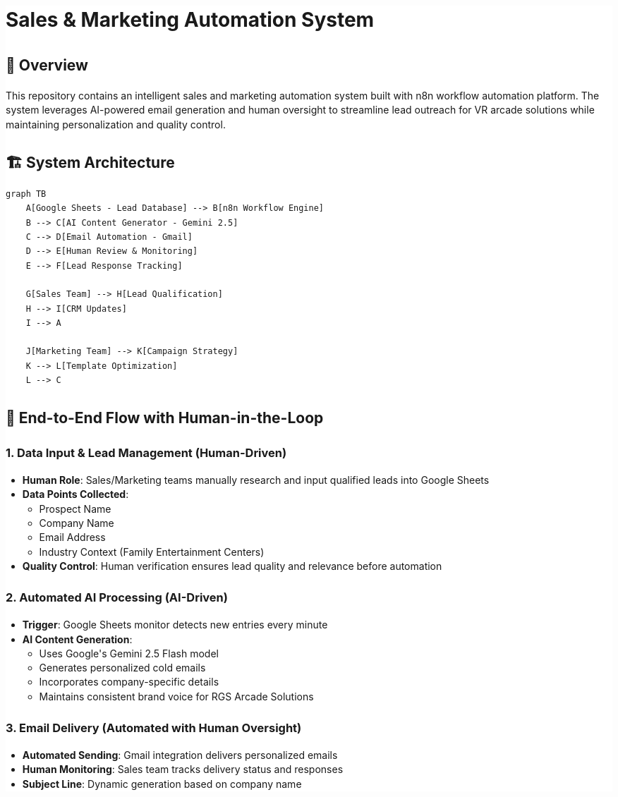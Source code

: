 # Sales & Marketing Automation System

## 🎯 Overview

This repository contains an intelligent sales and marketing automation system built with n8n workflow automation platform. The system leverages AI-powered email generation and human oversight to streamline lead outreach for VR arcade solutions while maintaining personalization and quality control.

## 🏗️ System Architecture

```mermaid
graph TB
    A[Google Sheets - Lead Database] --> B[n8n Workflow Engine]
    B --> C[AI Content Generator - Gemini 2.5]
    C --> D[Email Automation - Gmail]
    D --> E[Human Review & Monitoring]
    E --> F[Lead Response Tracking]
    
    G[Sales Team] --> H[Lead Qualification]
    H --> I[CRM Updates]
    I --> A
    
    J[Marketing Team] --> K[Campaign Strategy]
    K --> L[Template Optimization]
    L --> C
```

## 🔄 End-to-End Flow with Human-in-the-Loop

### 1. **Data Input & Lead Management** (Human-Driven)
- **Human Role**: Sales/Marketing teams manually research and input qualified leads into Google Sheets
- **Data Points Collected**:
  - Prospect Name
  - Company Name  
  - Email Address
  - Industry Context (Family Entertainment Centers)
- **Quality Control**: Human verification ensures lead quality and relevance before automation

### 2. **Automated AI Processing** (AI-Driven)
- **Trigger**: Google Sheets monitor detects new entries every minute
- **AI Content Generation**: 
  - Uses Google's Gemini 2.5 Flash model
  - Generates personalized cold emails
  - Incorporates company-specific details
  - Maintains consistent brand voice for RGS Arcade Solutions

### 3. **Email Delivery** (Automated with Human Oversight)
- **Automated Sending**: Gmail integration delivers personalized emails
- **Human Monitoring**: Sales team tracks delivery status and responses
- **Subject Line**: Dynamic generation based on company name
